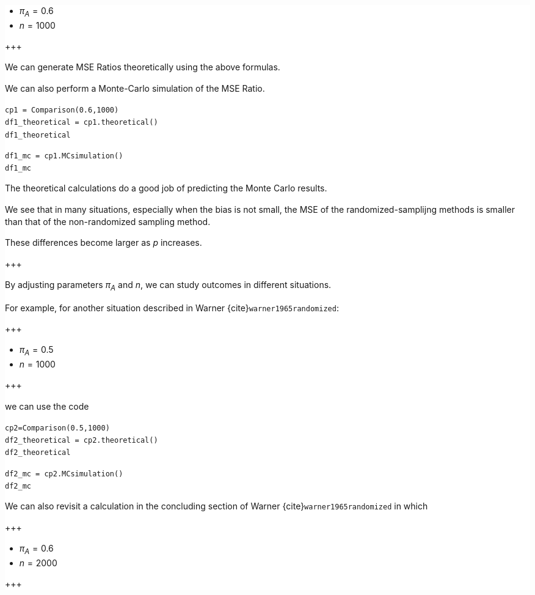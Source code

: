 - $\pi_A=0.6$
- $n=1000$

+++

We can generate MSE Ratios theoretically using the above formulas.

We can also perform a  Monte-Carlo simulation  of the MSE Ratio.

```{code-cell} ipython3
cp1 = Comparison(0.6,1000)
df1_theoretical = cp1.theoretical()
df1_theoretical
```

```{code-cell} ipython3
df1_mc = cp1.MCsimulation()
df1_mc
```

The theoretical calculations  do a good job of predicting the Monte Carlo results.

We see that in many situations, especially when the bias is not small, the MSE of the randomized-samplijng  methods is smaller than that of the non-randomized sampling method. 

These differences become larger as  $p$ increases.

+++

By adjusting  parameters $\pi_A$ and $n$, we can study outcomes in different situations.

For example, for another situation described in Warner {cite}`warner1965randomized`:

+++

- $\pi_A=0.5$
- $n=1000$

+++

we can use the code

```{code-cell} ipython3
cp2=Comparison(0.5,1000)
df2_theoretical = cp2.theoretical()
df2_theoretical
```

```{code-cell} ipython3
df2_mc = cp2.MCsimulation()
df2_mc
```

We can also revisit a calculation in the  concluding section of Warner {cite}`warner1965randomized` in which 

+++

- $\pi_A=0.6$
- $n=2000$

+++
